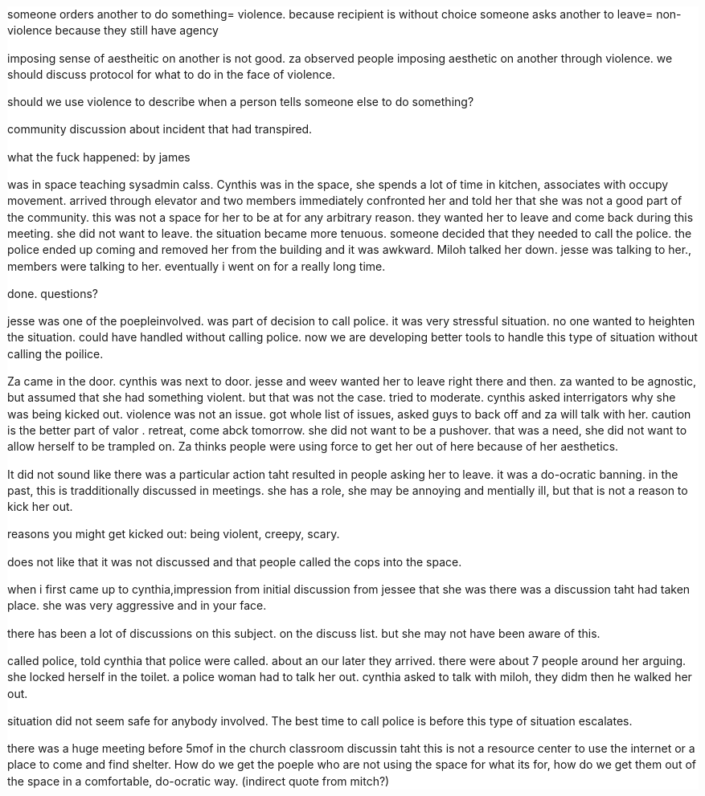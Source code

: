 someone orders another to do something= violence. because recipient is without choice
someone asks another to leave= non-violence because they still have agency

imposing sense of aestheitic on another is not good. za observed people imposing aesthetic on another through violence. we should discuss protocol for what to do in the face of violence. 

should we use violence to describe when a person tells someone else to do something?

community discussion about incident that had transpired. 


what the fuck happened:
by james

was in space teaching sysadmin calss. Cynthis was in the space, she spends a lot of time in kitchen, associates with occupy movement. arrived through elevator and two members immediately confronted her and told her that she was not a good part of the community. this was not a space for her to be at for any arbitrary reason. they wanted her to leave and come back during this meeting. she did not want to leave. the situation became more tenuous. someone decided that they needed to call the police. the police ended up coming and removed her from the building and it was awkward. Miloh talked her down. jesse was talking to her., members were talking to her. eventually i went on for a really long time. 

done. questions?

jesse was one of the poepleinvolved. was part of decision to call police. it was very stressful situation. no one wanted to heighten the situation. could have handled without calling police. now we are developing better tools to handle this type of situation without calling the poilice. 

Za came in the door. cynthis was next to door. jesse and weev wanted her to leave right there and then. za wanted to be agnostic, but assumed that she had something violent. but that was not the case. tried to moderate. cynthis asked interrigators why she was being kicked out. violence was not an issue. got whole list of issues, asked guys to back off and za will talk with her. caution is the better part of valor . retreat, come abck tomorrow. she did not want to be a pushover. that was a need, she did not want to allow herself to be trampled on. Za thinks people were using force to get her out of here because of her aesthetics. 

It did not sound like there was a particular action taht resulted in people asking her to leave. it was a do-ocratic banning. in the past, this is tradditionally discussed in meetings. she has a role, she may be annoying and mentially ill, but that is not a reason to kick her out. 

reasons you might get kicked out: being violent, creepy, scary. 

does not like that it was not discussed and that people called the cops into the space.

when i first came up to cynthia,impression from initial discussion from jessee that she was there was a discussion taht had taken place. she was very aggressive and in your face. 

there has been a lot of discussions on this subject. on the discuss list. but she may not have been aware of this. 

called police, told cynthia that police were called. about an our later they arrived. there were about 7 people around her arguing. she locked herself in the toilet. a police woman had to talk her out. cynthia asked to talk with miloh, they didm then he walked her out. 

situation did not seem safe for anybody involved. The best time to call police is before this type of situation escalates.

there was a huge meeting before 5mof in the church classroom discussin taht this is not a resource center to use the internet or a place to come and find shelter. How do we get the poeple who are not using the space for what its for, how do we get them out of the space in a comfortable, do-ocratic way. (indirect quote from mitch?)
